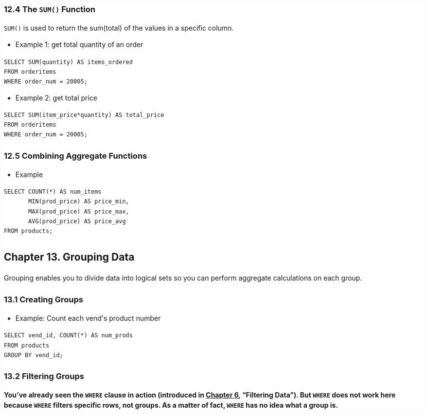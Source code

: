 

### 12.4 The `SUM()` Function 

`SUM()` is used to return the sum(total) of the values in a specific column. 

- Example 1: get total quantity of an order

```mysql
SELECT SUM(quantity) AS items_ordered
FROM orderitems
WHERE order_num = 20005;
```

- Example 2: get total price 

```mysql
SELECT SUM(item_price*quantity) AS total_price
FROM orderitems
WHERE order_num = 20005;
```



### 12.5 Combining Aggregate Functions 

- Example 

```mysql
SELECT COUNT(*) AS num_items
       MIN(prod_price) AS price_min,
       MAX(prod_price) AS price_max,
       AVG(prod_price) AS price_avg
FROM products;
```



## Chapter 13. Grouping Data

Grouping enables you to divide data into logical sets so you can perform aggregate calculations on each group.

### 13.1 Creating Groups 

- Example: Count each vend's product number

```mysql
SELECT vend_id, COUNT(*) AS num_prods
FROM products
GROUP BY vend_id;
```



### 13.2 Filtering Groups 

**You’ve already seen the `WHERE` clause in action (introduced in [Chapter 6](https://learning.oreilly.com/library/view/mysql-crash-course/0672327120/ch06.html), “Filtering Data”). But `WHERE` does not work here because `WHERE` filters specific rows, not groups. As a matter of fact, `WHERE` has no idea what a group is.**
